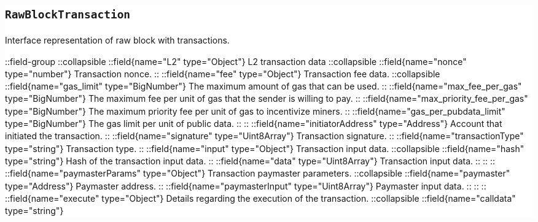 ## `RawBlockTransaction`

Interface representation of raw block with transactions.

::field-group
  ::collapsible
    ::field{name="L2" type="Object"}
    L2 transaction data
      ::collapsible
        ::field{name="nonce" type="number"}
        Transaction nonce.
        ::
        ::field{name="fee" type="Object"}
        Transaction fee data.
          ::collapsible
            ::field{name="gas_limit" type="BigNumber"}
            The maximum amount of gas that can be used.
            ::
            ::field{name="max_fee_per_gas" type="BigNumber"}
            The maximum fee per unit of gas that the sender is willing to pay.
            ::
            ::field{name="max_priority_fee_per_gas" type="BigNumber"}
            The maximum priority fee per unit of gas to incentivize miners.
            ::
            ::field{name="gas_per_pubdata_limit" type="BigNumber"}
            The gas limit per unit of public data.
          ::
        ::
        ::field{name="initiatorAddress" type="Address"}
        Account that initiated the transaction.
        ::
        ::field{name="signature" type="Uint8Array"}
        Transaction signature.
        ::
        ::field{name="transactionType" type="string"}
        Transaction type.
        ::
        ::field{name="input" type="Object"}
        Transaction input data.
          ::collapsible
            ::field{name="hash" type="string"}
            Hash of the transaction input data.
            ::
            ::field{name="data" type="Uint8Array"}
            Transaction input data.
            ::
          ::
        ::
        ::field{name="paymasterParams" type="Object"}
        Transaction paymaster parameters.
          ::collapsible
            ::field{name="paymaster" type="Address"}
            Paymaster address.
            ::
            ::field{name="paymasterInput" type="Uint8Array"}
            Paymaster input data.
            ::
          ::
        ::
        ::field{name="execute" type="Object"}
        Details regarding the execution of the transaction.
          ::collapsible
            ::field{name="calldata" type="string"}